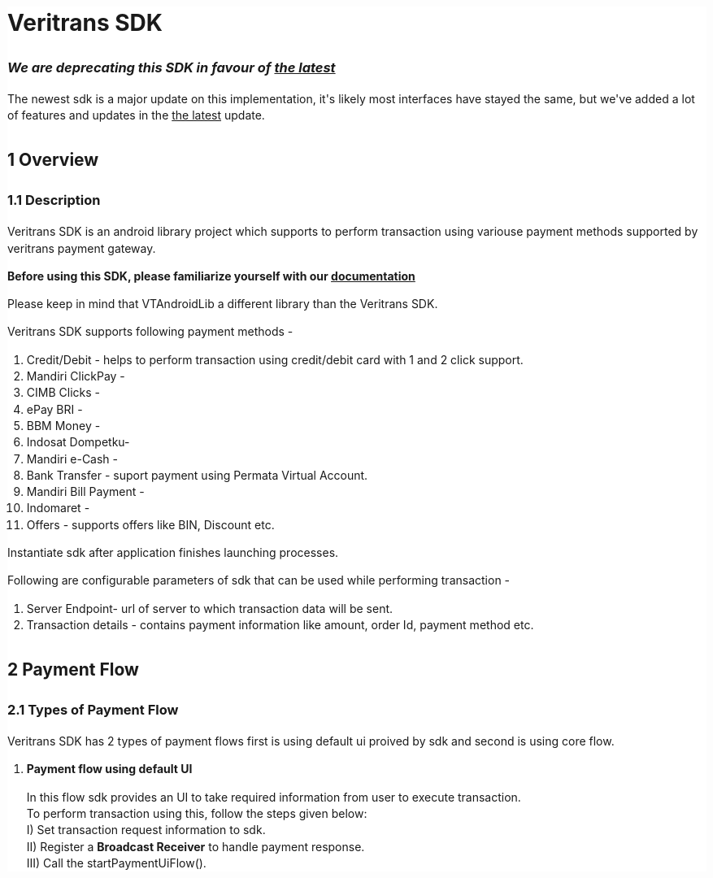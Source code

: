 # **Veritrans SDK**
### *We are deprecating this SDK in favour of [the latest](https://github.com/veritrans/veritrans-android)*

The newest sdk is a major update on this implementation, it's likely most interfaces have stayed the same, but we've added a lot of features and updates in the [the latest](https://github.com/veritrans/veritrans-android) update.

## 1 Overview
### 1.1 Description 
Veritrans SDK is an android library project which supports to perform transaction using variouse payment methods supported by veritrans payment gateway. 

**Before using this SDK, please familiarize yourself with our [documentation](http://docs.veritrans.co.id/en/welcome/index.html)**

Please keep in mind that VTAndroidLib a different library than the Veritrans SDK.

Veritrans SDK supports following payment methods -
1) Credit/Debit - helps to perform transaction using credit/debit card with 1 and 2 click support.
2) Mandiri ClickPay - 
3) CIMB Clicks -
4) ePay BRI  - 
5) BBM Money - 
6) Indosat Dompetku-
7) Mandiri e-Cash  - 
8) Bank Transfer   - suport payment using Permata Virtual Account. 
9) Mandiri Bill Payment - 
10) Indomaret -
11) Offers - supports offers like BIN, Discount etc.

Instantiate sdk after application finishes launching processes.

Following are  configurable parameters of sdk that can be used while performing transaction -
1) Server Endpoint- url of server to which transaction data will be sent.
2) Transaction details - contains payment information like amount, order Id, payment method etc.


## 2 Payment Flow

### 2.1 Types of Payment Flow

Veritrans SDK has 2 types of payment flows first is using default ui proived by sdk and second is using core flow.

1) **Payment flow  using default UI**

    In this flow sdk provides an UI to take required information from user to execute transaction.  
    To perform transaction using this, follow the steps given below:  
     I) Set transaction request information to sdk.  
     II) Register a **Broadcast Receiver** to handle payment response.  
     III) Call the startPaymentUiFlow().
  
